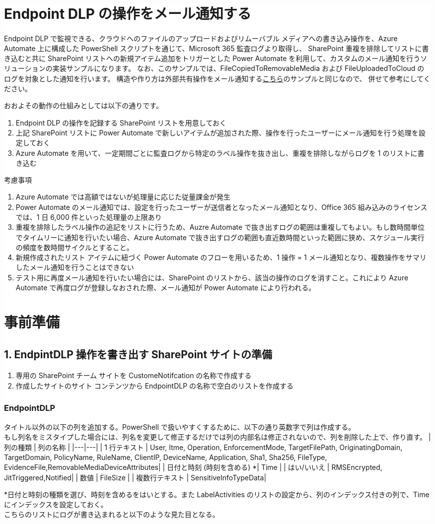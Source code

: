 # Endpoint DLP の操作をメール通知する
Endpoint DLP で監視できる、クラウドへのファイルのアップロードおよびリムーバブル メディアへの書き込み操作を、Azure Automate 上に構成した PowerShell スクリプトを通じて、Microsoft 365 監査ログより取得し、
SharePoint 重複を排除してリストに書き込むと共に SharePoint リストへの新規アイテム追加をトリガーとした Power Automate を利用して、カスタムのメール通知を行うソリューションの実装サンプルになります。
なお、このサンプルでは、FileCopiedToRemovableMedia および FileUploadedToCloud のログを対象とした通知を行います。
構造や作り方は外部共有操作をメール通知する[こちら](https://github.com/YoshihiroIchinose/E5Comp/blob/main/ExternalSharingMonitoring.md)のサンプルと同じなので、
併せて参考にしてください。

おおよその動作の仕組みとしては以下の通りです。
1. Endpoint DLP の操作を記録する SharePoint リストを用意しておく
2. 上記 SharePoint リストに Power Automate で新しいアイテムが追加された際、操作を行ったユーザーにメール通知を行う処理を設定しておく
3. Azure Automate を用いて、一定期間ごとに監査ログから特定のラベル操作を抜き出し、重複を排除しながらログを 1 のリストに書き込む

考慮事項
1. Azure Automate では高額ではないが処理量に応じた従量課金が発生
2. Power Automate のメール通知では、設定を行ったユーザーが送信者となったメール通知となり、Office 365 組み込みのライセンスでは、1 日 6,000 件といった処理量の上限あり
3. 重複を排除したラベル操作の追記をリストに行うため、Auzre Automate で抜き出すログの範囲は重複してもよい。もし数時間単位でタイムリーに通知を行いたい場合、Azure Automate で抜き出すログの範囲も直近数時間といった範囲に狭め、スケジュール実行の頻度を数時間サイクルとすること。
4. 新規作成されたリスト アイテムに紐づく Power Automate のフローを用いるため、1 操作 = 1 メール通知となり、複数操作をサマリしたメール通知を行うことはできない
5. テスト用に再度メール通知を行いたい場合には、SharePoint のリストから、該当の操作のログを消すこと。これにより Azure Automate で再度ログが登録しなおされた際、メール通知が Power Automate により行われる。

# 事前準備
## 1. EndpintDLP 操作を書き出す SharePoint サイトの準備
1. 専用の SharePoint チーム サイトを CustomeNotifcation の名称で作成する   
1. 作成したサイトのサイト コンテンツから EndpointDLP の名称で空白のリストを作成する   
### EndpointDLP
タイトル以外の以下の列を追加する。PowerShell で扱いやすくするために、以下の通り英数字で列は作成する。   
もし列名をミスタイプした場合には、列名を変更して修正するだけでは列の内部名は修正されないので、列を削除した上で、作り直す。
| 列の種類 | 列の名称 |
|---|---|
| 1 行テキスト | User, Itme, Operation, EnforcementMode, TargetFilePath, OriginatingDomain, TargetDomain, PolicyName, RuleName, ClientIP, DeviceName, Application, Sha1, Sha256, FileType, EvidenceFile,RemovableMediaDeviceAttributes|
| 日付と時刻 (時刻を含める) *| Time |
| はい/いいえ | RMSEncrypted, JitTriggered,Notified|
| 数値 | FileSize |
| 複数行テキスト | SensitiveInfoTypeData|

*日付と時刻の種類を選び、時刻を含めるをはいとする。また LabelActivities のリストの設定から、列のインデックス付きの列で、Time にインデックスを設定しておく。   
こちらのリストにログが書き込まれると以下のような見た目となる。   